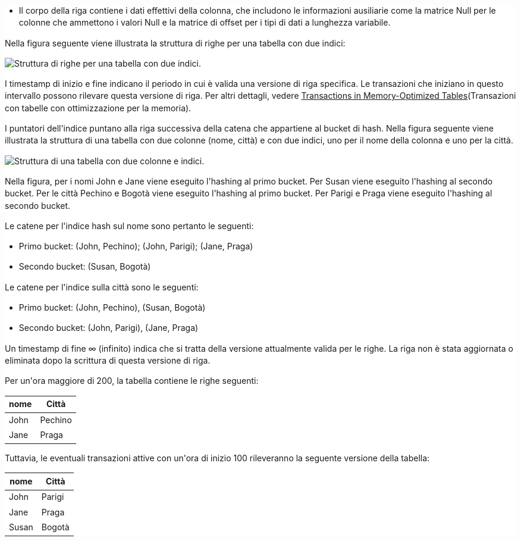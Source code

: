 -   Il corpo della riga contiene i dati effettivi della colonna, che includono le informazioni ausiliarie come la matrice Null per le colonne che ammettono i valori Null e la matrice di offset per i tipi di dati a lunghezza variabile.  
  
 Nella figura seguente viene illustrata la struttura di righe per una tabella con due indici:  
  
 ![Struttura di righe per una tabella con due indici.](../../relational-databases/in-memory-oltp/media/hekaton-tables-4.gif "Struttura di righe per una tabella con due indici.")  
  
 I timestamp di inizio e fine indicano il periodo in cui è valida una versione di riga specifica. Le transazioni che iniziano in questo intervallo possono rilevare questa versione di riga. Per altri dettagli, vedere [Transactions in Memory-Optimized Tables](../../relational-databases/in-memory-oltp/transactions-with-memory-optimized-tables.md)(Transazioni con tabelle con ottimizzazione per la memoria).  
  
 I puntatori dell'indice puntano alla riga successiva della catena che appartiene al bucket di hash. Nella figura seguente viene illustrata la struttura di una tabella con due colonne (nome, città) e con due indici, uno per il nome della colonna e uno per la città.  
  
 ![Struttura di una tabella con due colonne e indici.](../../relational-databases/in-memory-oltp/media/hekaton-tables-5.gif "Struttura di una tabella con due colonne e indici.")  
  
 Nella figura, per i nomi John e Jane viene eseguito l'hashing al primo bucket. Per Susan viene eseguito l'hashing al secondo bucket. Per le città Pechino e Bogotà viene eseguito l'hashing al primo bucket. Per Parigi e Praga viene eseguito l'hashing al secondo bucket.  
  
 Le catene per l'indice hash sul nome sono pertanto le seguenti:  
  
-   Primo bucket: (John, Pechino); (John, Parigi); (Jane, Praga)  
  
-   Secondo bucket: (Susan, Bogotà)  
  
 Le catene per l'indice sulla città sono le seguenti:  
  
-   Primo bucket: (John, Pechino), (Susan, Bogotà)  
  
-   Secondo bucket: (John, Parigi), (Jane, Praga)  
  
 Un timestamp di fine ∞ (infinito) indica che si tratta della versione attualmente valida per le righe. La riga non è stata aggiornata o eliminata dopo la scrittura di questa versione di riga.  
  
 Per un'ora maggiore di 200, la tabella contiene le righe seguenti:  
  
|nome|Città|  
|----------|----------|  
|John|Pechino|  
|Jane|Praga|  
  
 Tuttavia, le eventuali transazioni attive con un'ora di inizio 100 rileveranno la seguente versione della tabella:  
  
|nome|Città|  
|----------|----------|  
|John|Parigi|  
|Jane|Praga|  
|Susan|Bogotà|  
  